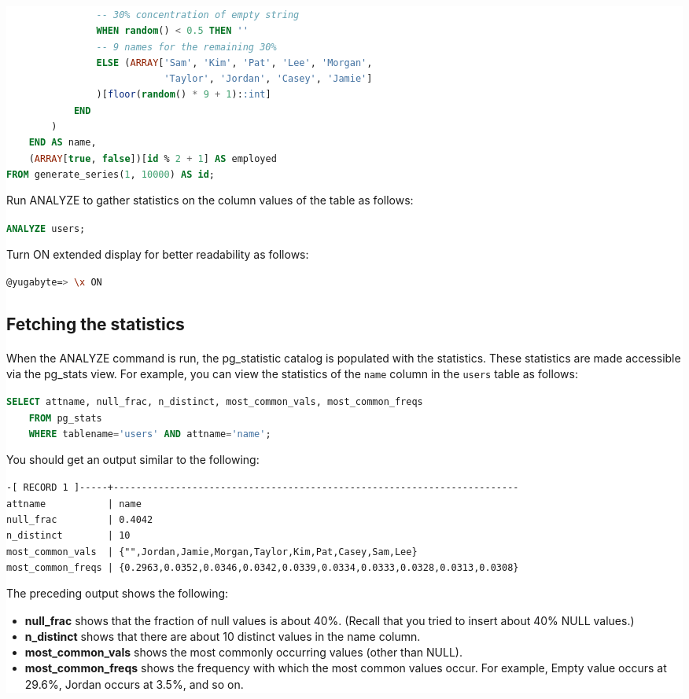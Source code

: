 ```sql
                -- 30% concentration of empty string
                WHEN random() < 0.5 THEN ''
                -- 9 names for the remaining 30%
                ELSE (ARRAY['Sam', 'Kim', 'Pat', 'Lee', 'Morgan',
                            'Taylor', 'Jordan', 'Casey', 'Jamie']
                )[floor(random() * 9 + 1)::int]
            END
        )
    END AS name,
    (ARRAY[true, false])[id % 2 + 1] AS employed
FROM generate_series(1, 10000) AS id;
```

Run ANALYZE to gather statistics on the column values of the table as follows:

```sql
ANALYZE users;
```

Turn ON extended display for better readability as follows:

```sh
@yugabyte=> \x ON
```

## Fetching the statistics

When the ANALYZE command is run, the pg_statistic catalog is populated with the statistics. These statistics are made accessible via the pg_stats view. For example, you can view the statistics of the `name` column in the `users` table as follows:

```sql
SELECT attname, null_frac, n_distinct, most_common_vals, most_common_freqs
    FROM pg_stats
    WHERE tablename='users' AND attname='name';
```

You should get an output similar to the following:

```caddyfile{.nocopy}
-[ RECORD 1 ]-----+------------------------------------------------------------------------
attname           | name
null_frac         | 0.4042
n_distinct        | 10
most_common_vals  | {"",Jordan,Jamie,Morgan,Taylor,Kim,Pat,Casey,Sam,Lee}
most_common_freqs | {0.2963,0.0352,0.0346,0.0342,0.0339,0.0334,0.0333,0.0328,0.0313,0.0308}
```

The preceding output shows the following:

- **null_frac** shows that the fraction of null values is about 40%. (Recall that you tried to insert about 40% NULL values.)
- **n_distinct** shows that there are about 10 distinct values in the name column.
- **most_common_vals** shows the most commonly occurring values (other than NULL).
- **most_common_freqs** shows the frequency with which the most common values occur. For example, Empty value occurs at 29.6%, Jordan occurs at 3.5%, and so on.
